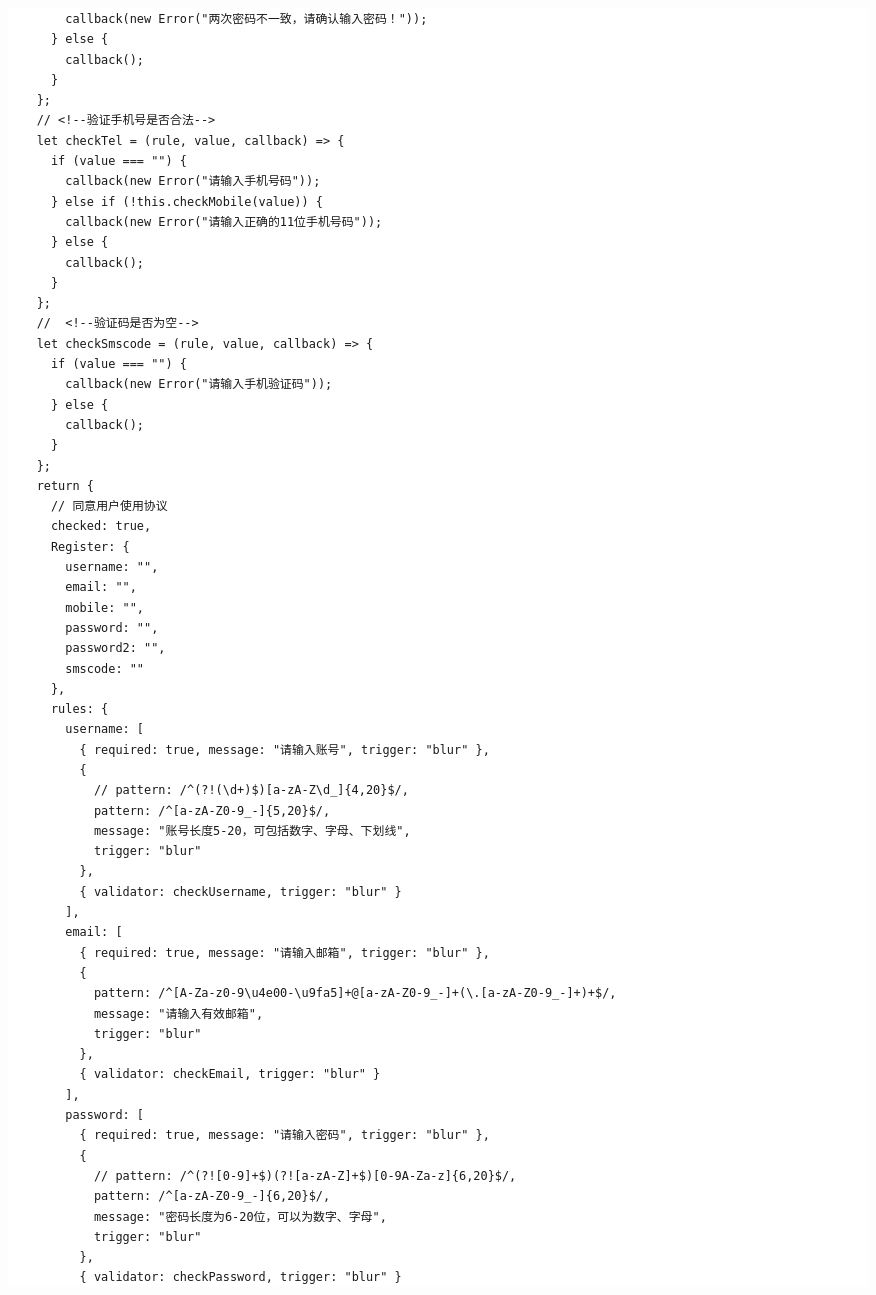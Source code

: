 ```vue
        callback(new Error("两次密码不一致，请确认输入密码！"));
      } else {
        callback();
      }
    };
    // <!--验证手机号是否合法-->
    let checkTel = (rule, value, callback) => {
      if (value === "") {
        callback(new Error("请输入手机号码"));
      } else if (!this.checkMobile(value)) {
        callback(new Error("请输入正确的11位手机号码"));
      } else {
        callback();
      }
    };
    //  <!--验证码是否为空-->
    let checkSmscode = (rule, value, callback) => {
      if (value === "") {
        callback(new Error("请输入手机验证码"));
      } else {
        callback();
      }
    };
    return {
      // 同意用户使用协议
      checked: true,
      Register: {
        username: "",
        email: "",
        mobile: "",
        password: "",
        password2: "",
        smscode: ""
      },
      rules: {
        username: [
          { required: true, message: "请输入账号", trigger: "blur" },
          {
            // pattern: /^(?!(\d+)$)[a-zA-Z\d_]{4,20}$/,
            pattern: /^[a-zA-Z0-9_-]{5,20}$/,
            message: "账号长度5-20，可包括数字、字母、下划线",
            trigger: "blur"
          },
          { validator: checkUsername, trigger: "blur" }
        ],
        email: [
          { required: true, message: "请输入邮箱", trigger: "blur" },
          {
            pattern: /^[A-Za-z0-9\u4e00-\u9fa5]+@[a-zA-Z0-9_-]+(\.[a-zA-Z0-9_-]+)+$/,
            message: "请输入有效邮箱",
            trigger: "blur"
          },
          { validator: checkEmail, trigger: "blur" }
        ],
        password: [
          { required: true, message: "请输入密码", trigger: "blur" },
          {
            // pattern: /^(?![0-9]+$)(?![a-zA-Z]+$)[0-9A-Za-z]{6,20}$/,
            pattern: /^[a-zA-Z0-9_-]{6,20}$/,
            message: "密码长度为6-20位，可以为数字、字母",
            trigger: "blur"
          },
          { validator: checkPassword, trigger: "blur" }
```